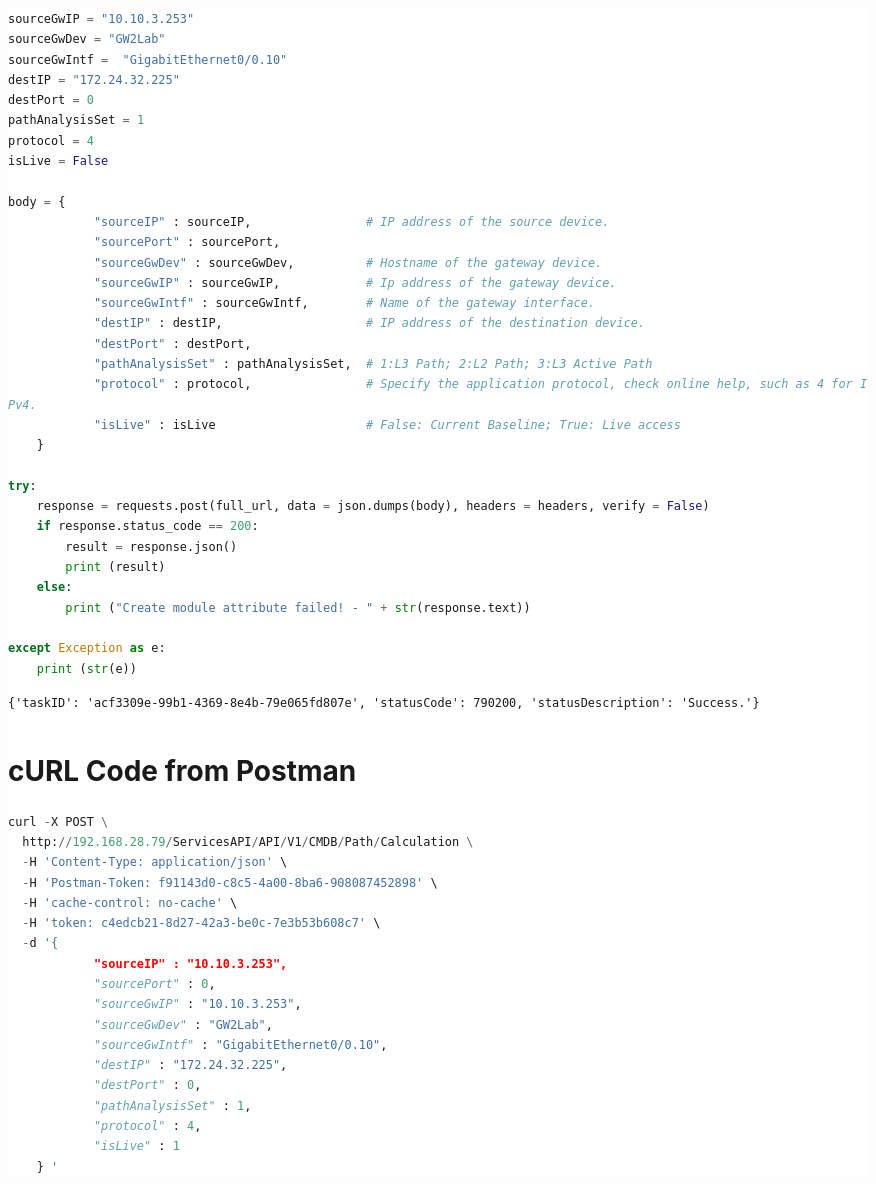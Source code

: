 ```python
sourceGwIP = "10.10.3.253"
sourceGwDev = "GW2Lab"
sourceGwIntf =  "GigabitEthernet0/0.10"
destIP = "172.24.32.225"
destPort = 0
pathAnalysisSet = 1
protocol = 4
isLive = False

body = {
            "sourceIP" : sourceIP,                # IP address of the source device.
            "sourcePort" : sourcePort,
            "sourceGwDev" : sourceGwDev,          # Hostname of the gateway device.
            "sourceGwIP" : sourceGwIP,            # Ip address of the gateway device.
            "sourceGwIntf" : sourceGwIntf,        # Name of the gateway interface.
            "destIP" : destIP,                    # IP address of the destination device.
            "destPort" : destPort,
            "pathAnalysisSet" : pathAnalysisSet,  # 1:L3 Path; 2:L2 Path; 3:L3 Active Path
            "protocol" : protocol,                # Specify the application protocol, check online help, such as 4 for IPv4.
            "isLive" : isLive                     # False: Current Baseline; True: Live access
    } 

try:
    response = requests.post(full_url, data = json.dumps(body), headers = headers, verify = False)
    if response.status_code == 200:
        result = response.json()
        print (result)
    else:
        print ("Create module attribute failed! - " + str(response.text))
    
except Exception as e:
    print (str(e)) 
```

    {'taskID': 'acf3309e-99b1-4369-8e4b-79e065fd807e', 'statusCode': 790200, 'statusDescription': 'Success.'}
    

# cURL Code from Postman


```python
curl -X POST \
  http://192.168.28.79/ServicesAPI/API/V1/CMDB/Path/Calculation \
  -H 'Content-Type: application/json' \
  -H 'Postman-Token: f91143d0-c8c5-4a00-8ba6-908087452898' \
  -H 'cache-control: no-cache' \
  -H 'token: c4edcb21-8d27-42a3-be0c-7e3b53b608c7' \
  -d '{
            "sourceIP" : "10.10.3.253",                
            "sourcePort" : 0,
            "sourceGwIP" : "10.10.3.253",          
            "sourceGwDev" : "GW2Lab",            
            "sourceGwIntf" : "GigabitEthernet0/0.10",        
            "destIP" : "172.24.32.225",                    
            "destPort" : 0,
            "pathAnalysisSet" : 1,  
            "protocol" : 4,                
            "isLive" : 1                     
    } '
```
